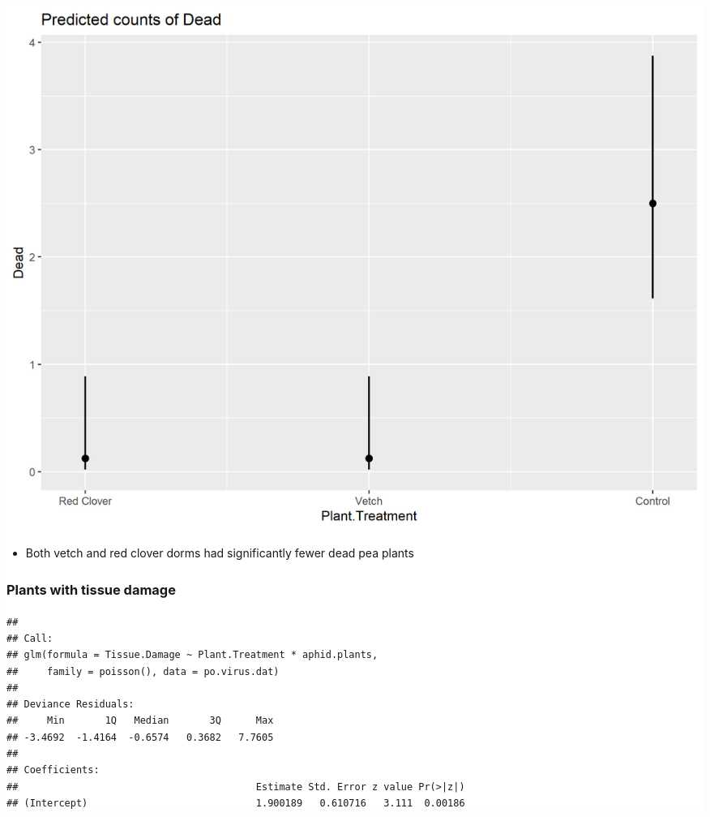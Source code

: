 ![](peas.out.rob_files/figure-gfm/dead_by_plant_treatment-1.png)

- Both vetch and red clover dorms had significantly fewer dead pea
  plants

### Plants with tissue damage

    ## 
    ## Call:
    ## glm(formula = Tissue.Damage ~ Plant.Treatment * aphid.plants, 
    ##     family = poisson(), data = po.virus.dat)
    ## 
    ## Deviance Residuals: 
    ##     Min       1Q   Median       3Q      Max  
    ## -3.4692  -1.4164  -0.6574   0.3682   7.7605  
    ## 
    ## Coefficients:
    ##                                         Estimate Std. Error z value Pr(>|z|)
    ## (Intercept)                             1.900189   0.610716   3.111  0.00186